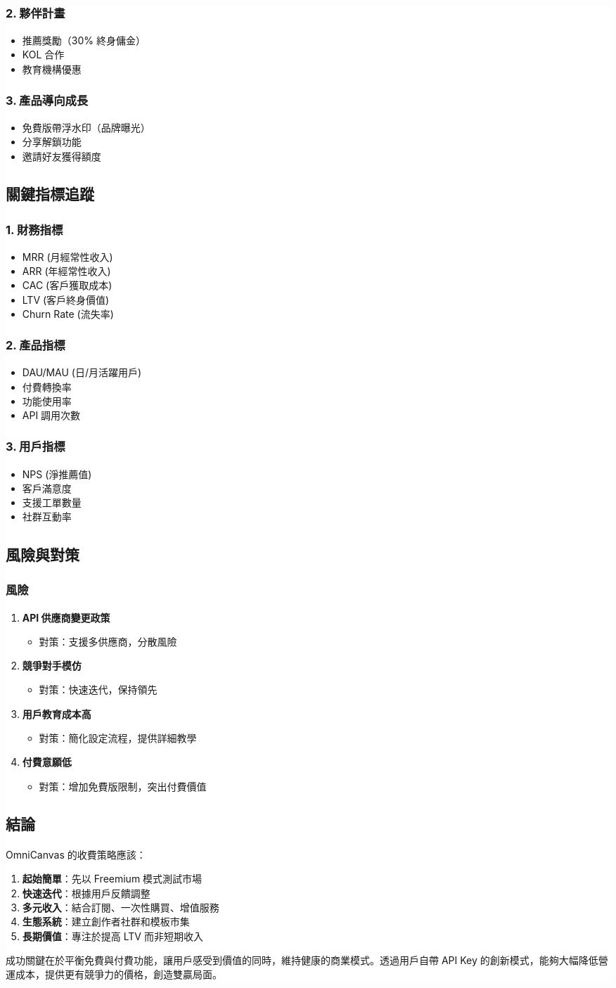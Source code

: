 ### 2. **夥伴計畫**
- 推薦獎勵（30% 終身傭金）
- KOL 合作
- 教育機構優惠

### 3. **產品導向成長**
- 免費版帶浮水印（品牌曝光）
- 分享解鎖功能
- 邀請好友獲得額度

## 關鍵指標追蹤

### 1. **財務指標**
- MRR (月經常性收入)
- ARR (年經常性收入)
- CAC (客戶獲取成本)
- LTV (客戶終身價值)
- Churn Rate (流失率)

### 2. **產品指標**
- DAU/MAU (日/月活躍用戶)
- 付費轉換率
- 功能使用率
- API 調用次數

### 3. **用戶指標**
- NPS (淨推薦值)
- 客戶滿意度
- 支援工單數量
- 社群互動率

## 風險與對策

### 風險
1. **API 供應商變更政策**
   - 對策：支援多供應商，分散風險

2. **競爭對手模仿**
   - 對策：快速迭代，保持領先

3. **用戶教育成本高**
   - 對策：簡化設定流程，提供詳細教學

4. **付費意願低**
   - 對策：增加免費版限制，突出付費價值

## 結論

OmniCanvas 的收費策略應該：
1. **起始簡單**：先以 Freemium 模式測試市場
2. **快速迭代**：根據用戶反饋調整
3. **多元收入**：結合訂閱、一次性購買、增值服務
4. **生態系統**：建立創作者社群和模板市集
5. **長期價值**：專注於提高 LTV 而非短期收入

成功關鍵在於平衡免費與付費功能，讓用戶感受到價值的同時，維持健康的商業模式。透過用戶自帶 API Key 的創新模式，能夠大幅降低營運成本，提供更有競爭力的價格，創造雙贏局面。